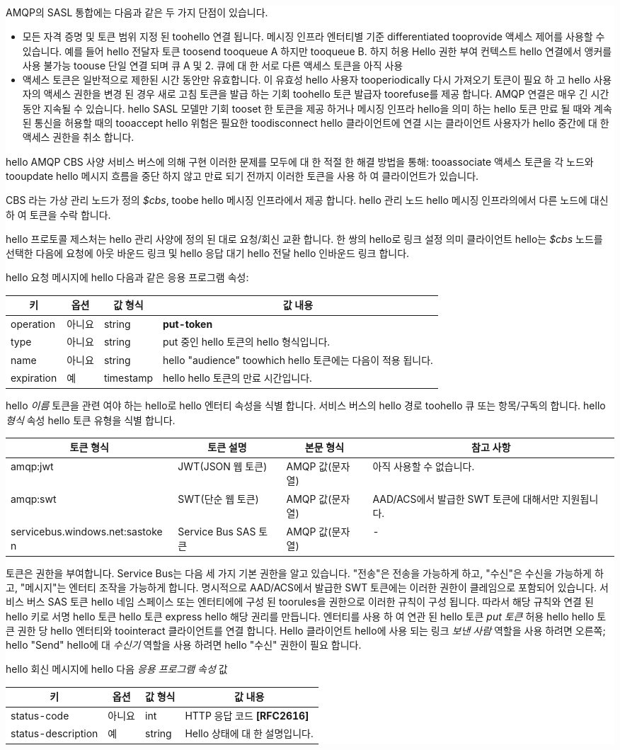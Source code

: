 AMQP의 SASL 통합에는 다음과 같은 두 가지 단점이 있습니다.

* 모든 자격 증명 및 토큰 범위 지정 된 toohello 연결 됩니다. 메시징 인프라 엔터티별 기준 differentiated tooprovide 액세스 제어를 사용할 수 있습니다. 예를 들어 hello 전달자 토큰 toosend tooqueue A 하지만 tooqueue B. 하지 허용 Hello 권한 부여 컨텍스트 hello 연결에서 앵커를 사용 불가능 toouse 단일 연결 되며 큐 A 및 2. 큐에 대 한 서로 다른 액세스 토큰을 아직 사용
* 액세스 토큰은 일반적으로 제한된 시간 동안만 유효합니다. 이 유효성 hello 사용자 tooperiodically 다시 가져오기 토큰이 필요 하 고 hello 사용자의 액세스 권한을 변경 된 경우 새로 고침 토큰을 발급 하는 기회 toohello 토큰 발급자 toorefuse를 제공 합니다. AMQP 연결은 매우 긴 시간 동안 지속될 수 있습니다. hello SASL 모델만 기회 tooset 한 토큰을 제공 하거나 메시징 인프라 hello을 의미 하는 hello 토큰 만료 될 때와 계속된 통신을 허용할 때의 tooaccept hello 위험은 필요한 toodisconnect hello 클라이언트에 연결 시는 클라이언트 사용자가 hello 중간에 대 한 액세스 권한을 취소 합니다.

hello AMQP CBS 사양 서비스 버스에 의해 구현 이러한 문제를 모두에 대 한 적절 한 해결 방법을 통해: tooassociate 액세스 토큰을 각 노드와 tooupdate hello 메시지 흐름을 중단 하지 않고 만료 되기 전까지 이러한 토큰을 사용 하 여 클라이언트가 있습니다.

CBS 라는 가상 관리 노드가 정의 *$cbs*, toobe hello 메시징 인프라에서 제공 합니다. hello 관리 노드 hello 메시징 인프라의에서 다른 노드에 대신 하 여 토큰을 수락 합니다.

hello 프로토콜 제스처는 hello 관리 사양에 정의 된 대로 요청/회신 교환 합니다. 한 쌍의 hello로 링크 설정 의미 클라이언트 hello는 *$cbs* 노드를 선택한 다음에 요청에 아웃 바운드 링크 및 hello 응답 대기 hello 전달 hello 인바운드 링크 합니다.

hello 요청 메시지에 hello 다음과 같은 응용 프로그램 속성:

| 키 | 옵션 | 값 형식 | 값 내용 |
| --- | --- | --- | --- |
| operation |아니요 |string |**put-token** |
| type |아니요 |string |put 중인 hello 토큰의 hello 형식입니다. |
| name |아니요 |string |hello "audience" toowhich hello 토큰에는 다음이 적용 됩니다. |
| expiration |예 |timestamp |hello hello 토큰의 만료 시간입니다. |

hello *이름* 토큰을 관련 여야 하는 hello로 hello 엔터티 속성을 식별 합니다. 서비스 버스의 hello 경로 toohello 큐 또는 항목/구독의 합니다. hello *형식* 속성 hello 토큰 유형을 식별 합니다.

| 토큰 형식 | 토큰 설명 | 본문 형식 | 참고 사항 |
| --- | --- | --- | --- |
| amqp:jwt |JWT(JSON 웹 토큰) |AMQP 값(문자열) |아직 사용할 수 없습니다. |
| amqp:swt |SWT(단순 웹 토큰) |AMQP 값(문자열) |AAD/ACS에서 발급한 SWT 토큰에 대해서만 지원됩니다. |
| servicebus.windows.net:sastoken |Service Bus SAS 토큰 |AMQP 값(문자열) |- |

토큰은 권한을 부여합니다. Service Bus는 다음 세 가지 기본 권한을 알고 있습니다. "전송"은 전송을 가능하게 하고, "수신"은 수신을 가능하게 하고, "메시지"는 엔터티 조작을 가능하게 합니다. 명시적으로 AAD/ACS에서 발급한 SWT 토큰에는 이러한 권한이 클레임으로 포함되어 있습니다. 서비스 버스 SAS 토큰 hello 네임 스페이스 또는 엔터티에에 구성 된 toorules을 권한으로 이러한 규칙이 구성 됩니다. 따라서 해당 규칙와 연결 된 hello 키로 서명 hello 토큰 hello 토큰 express hello 해당 권리를 만듭니다. 엔터티를 사용 하 여 연관 된 hello 토큰 *put 토큰* 허용 hello hello 토큰 권한 당 hello 엔터티와 toointeract 클라이언트를 연결 합니다. Hello 클라이언트 hello에 사용 되는 링크 *보낸 사람* 역할을 사용 하려면 오른쪽; hello "Send" hello에 대 *수신기* 역할을 사용 하려면 hello "수신" 권한이 필요 합니다.

hello 회신 메시지에 hello 다음 *응용 프로그램 속성* 값

| 키 | 옵션 | 값 형식 | 값 내용 |
| --- | --- | --- | --- |
| status-code |아니요 |int |HTTP 응답 코드 **[RFC2616]** |
| status-description |예 |string |Hello 상태에 대 한 설명입니다. |


[this video course]: https://www.youtube.com/playlist?list=PLmE4bZU0qx-wAP02i0I7PJWvDWoCytEjD
[1]: ./media/service-bus-amqp-protocol-guide/amqp1.png
[2]: ./media/service-bus-amqp-protocol-guide/amqp2.png
[3]: ./media/service-bus-amqp-protocol-guide/amqp3.png
[4]: ./media/service-bus-amqp-protocol-guide/amqp4.png
[Service Bus AMQP 개요]: service-bus-amqp-overview.md
[Service Bus 분할 큐 및 토픽에 대한 AMQP 1.0 지원]: service-bus-partitioned-queues-and-topics-amqp-overview.md
[Windows Server용 Service Bus의 AMQP]: https://msdn.microsoft.com/library/dn574799.aspx